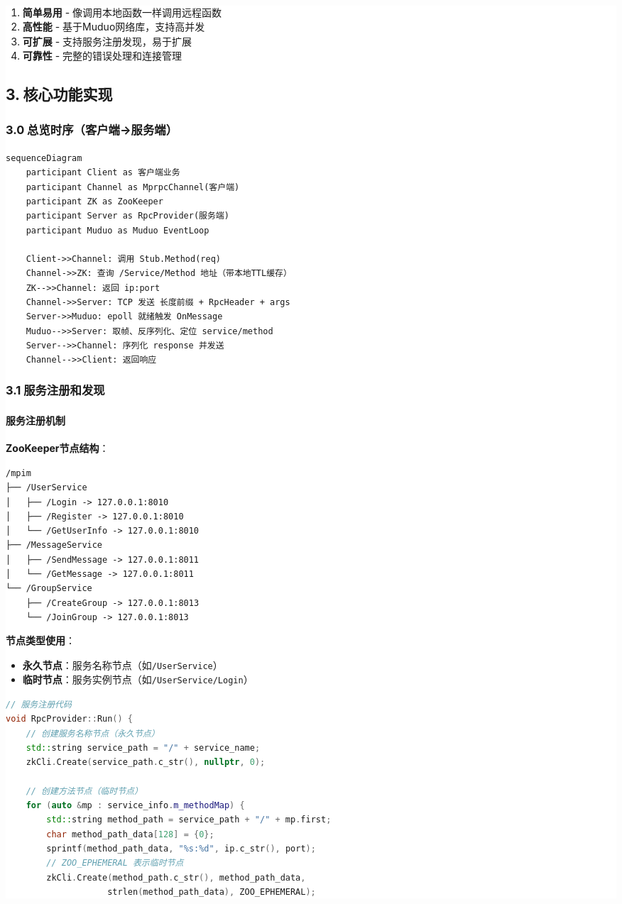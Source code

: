1. **简单易用** - 像调用本地函数一样调用远程函数
2. **高性能** - 基于Muduo网络库，支持高并发
3. **可扩展** - 支持服务注册发现，易于扩展
4. **可靠性** - 完整的错误处理和连接管理

## 3. 核心功能实现

### 3.0 总览时序（客户端→服务端）

```mermaid
sequenceDiagram
    participant Client as 客户端业务
    participant Channel as MprpcChannel(客户端)
    participant ZK as ZooKeeper
    participant Server as RpcProvider(服务端)
    participant Muduo as Muduo EventLoop

    Client->>Channel: 调用 Stub.Method(req)
    Channel->>ZK: 查询 /Service/Method 地址（带本地TTL缓存）
    ZK-->>Channel: 返回 ip:port
    Channel->>Server: TCP 发送 长度前缀 + RpcHeader + args
    Server->>Muduo: epoll 就绪触发 OnMessage
    Muduo-->>Server: 取帧、反序列化、定位 service/method
    Server-->>Channel: 序列化 response 并发送
    Channel-->>Client: 返回响应
```

### 3.1 服务注册和发现

#### 服务注册机制

**ZooKeeper节点结构**：

```text
/mpim
├── /UserService
│   ├── /Login -> 127.0.0.1:8010
│   ├── /Register -> 127.0.0.1:8010
│   └── /GetUserInfo -> 127.0.0.1:8010
├── /MessageService
│   ├── /SendMessage -> 127.0.0.1:8011
│   └── /GetMessage -> 127.0.0.1:8011
└── /GroupService
    ├── /CreateGroup -> 127.0.0.1:8013
    └── /JoinGroup -> 127.0.0.1:8013
```

**节点类型使用**：
- **永久节点**：服务名称节点（如`/UserService`）
- **临时节点**：服务实例节点（如`/UserService/Login`）

```cpp
// 服务注册代码
void RpcProvider::Run() {
    // 创建服务名称节点（永久节点）
    std::string service_path = "/" + service_name;
    zkCli.Create(service_path.c_str(), nullptr, 0);
    
    // 创建方法节点（临时节点）
    for (auto &mp : service_info.m_methodMap) {
        std::string method_path = service_path + "/" + mp.first;
        char method_path_data[128] = {0};
        sprintf(method_path_data, "%s:%d", ip.c_str(), port);
        // ZOO_EPHEMERAL 表示临时节点
        zkCli.Create(method_path.c_str(), method_path_data, 
                    strlen(method_path_data), ZOO_EPHEMERAL);
```